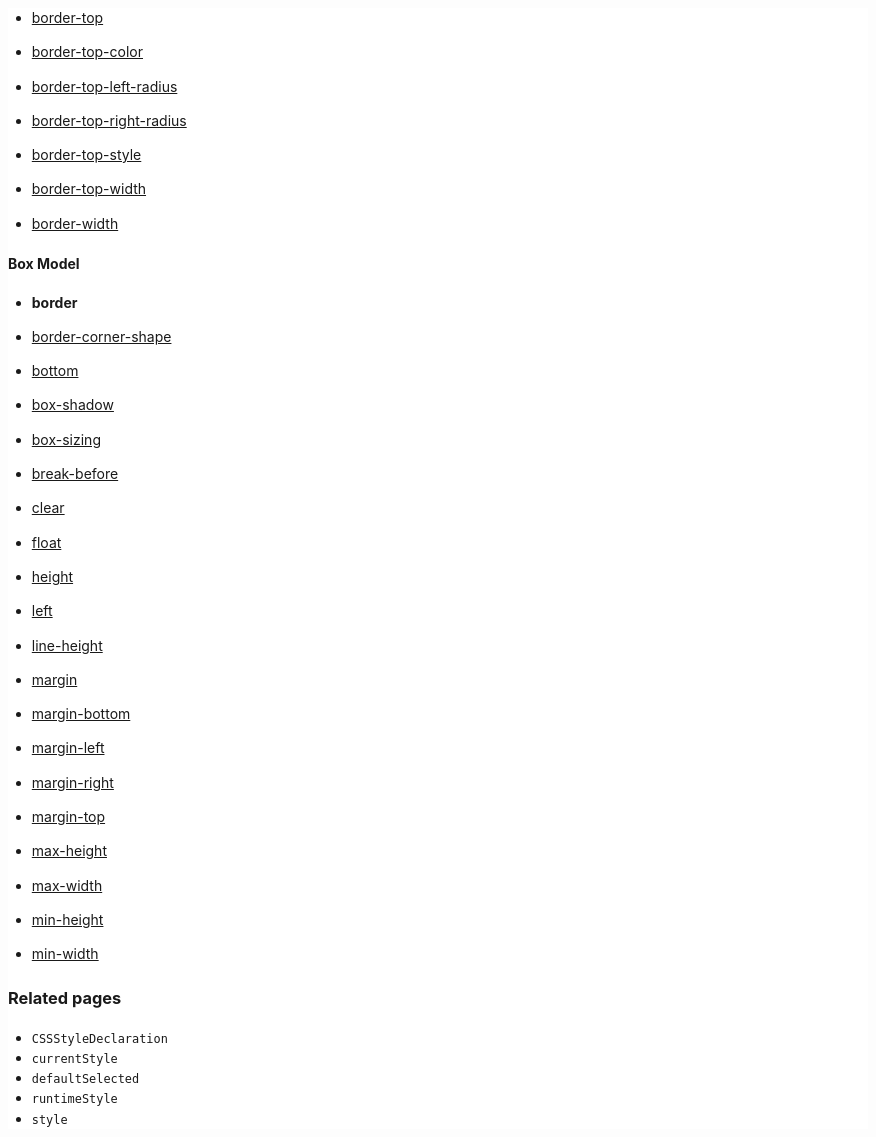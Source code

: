 -   [border-top](/css/properties/border-top)

-   [border-top-color](/css/properties/border-top-color)

-   [border-top-left-radius](/css/properties/border-top-left-radius)

-   [border-top-right-radius](/css/properties/border-top-right-radius)

-   [border-top-style](/css/properties/border-top-style)

-   [border-top-width](/css/properties/border-top-width)

-   [border-width](/css/properties/border-width)

#### <span>Box Model</span>

-   **border**

-   [border-corner-shape](/css/properties/border-corner-shape)

-   [bottom](/css/properties/bottom)

-   [box-shadow](/css/properties/box-shadow)

-   [box-sizing](/css/properties/box-sizing)

-   [break-before](/css/properties/break-before)

-   [clear](/css/properties/clear)

-   [float](/css/properties/float)

-   [height](/css/properties/height)

-   [left](/css/properties/left)

-   [line-height](/css/properties/line-height)

-   [margin](/css/properties/margin)

-   [margin-bottom](/css/properties/margin-bottom)

-   [margin-left](/css/properties/margin-left)

-   [margin-right](/css/properties/margin-right)

-   [margin-top](/css/properties/margin-top)

-   [max-height](/css/properties/max-height)

-   [max-width](/css/properties/max-width)

-   [min-height](/css/properties/min-height)

-   [min-width](/css/properties/min-width)

### <span>Related pages</span>

-   `CSSStyleDeclaration`
-   `currentStyle`
-   `defaultSelected`
-   `runtimeStyle`
-   `style`
